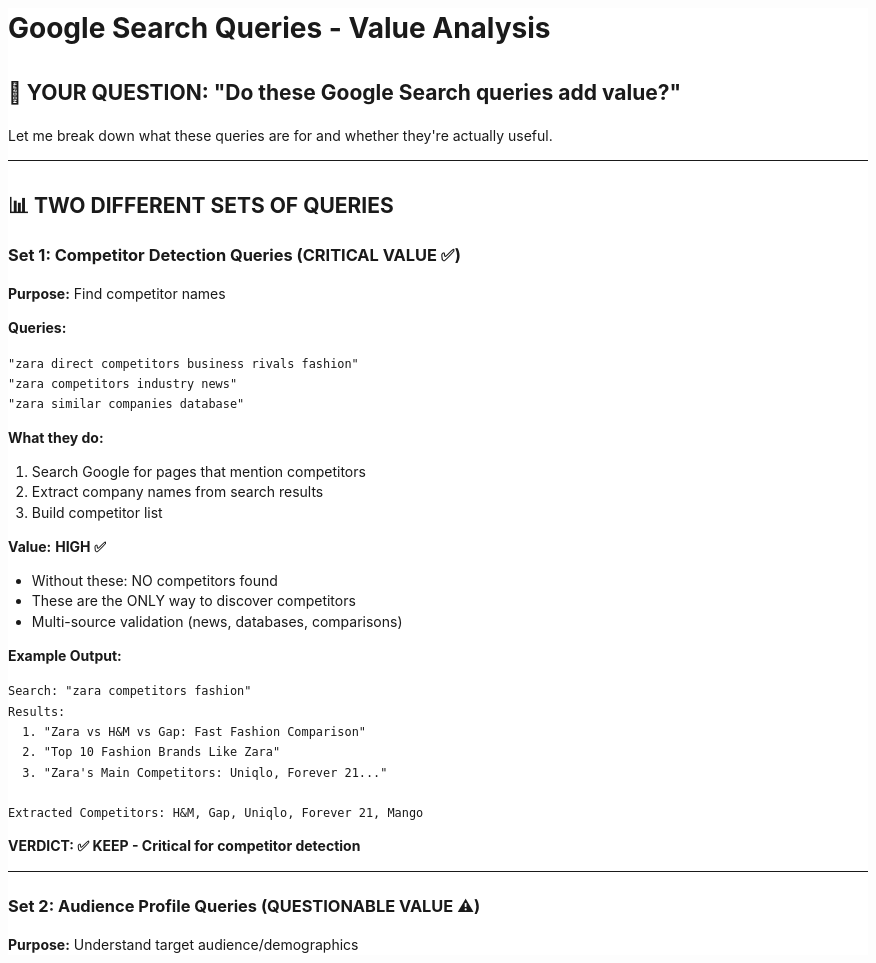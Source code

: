 # Google Search Queries - Value Analysis

## 🤔 **YOUR QUESTION: "Do these Google Search queries add value?"**

Let me break down what these queries are for and whether they're actually useful.

---

## 📊 **TWO DIFFERENT SETS OF QUERIES**

### **Set 1: Competitor Detection Queries** (CRITICAL VALUE ✅)

**Purpose:** Find competitor names

**Queries:**
```
"zara direct competitors business rivals fashion"
"zara competitors industry news"
"zara similar companies database"
```

**What they do:**
1. Search Google for pages that mention competitors
2. Extract company names from search results
3. Build competitor list

**Value:** **HIGH ✅**
- Without these: NO competitors found
- These are the ONLY way to discover competitors
- Multi-source validation (news, databases, comparisons)

**Example Output:**
```
Search: "zara competitors fashion"
Results:
  1. "Zara vs H&M vs Gap: Fast Fashion Comparison"
  2. "Top 10 Fashion Brands Like Zara"
  3. "Zara's Main Competitors: Uniqlo, Forever 21..."

Extracted Competitors: H&M, Gap, Uniqlo, Forever 21, Mango
```

**VERDICT: ✅ KEEP - Critical for competitor detection**

---

### **Set 2: Audience Profile Queries** (QUESTIONABLE VALUE ⚠️)

**Purpose:** Understand target audience/demographics
